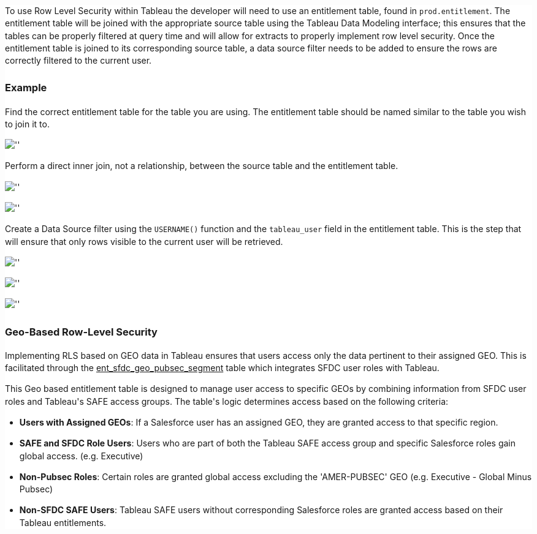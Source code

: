 To use Row Level Security within Tableau the developer will need to use an entitlement table, found in `prod.entitlement`.  The entitlement table will be joined with the appropriate source table using the Tableau Data Modeling interface; this ensures that the tables can be properly filtered at query time and will allow for extracts to properly implement row level security.  Once the entitlement table is joined to its corresponding source table, a data source filter needs to be added to ensure the rows are correctly filtered to the current user.

### Example

Find the correct entitlement table for the table you are using.  The entitlement table should be named similar to the table you wish to join it to.

![''](/images/enterprise-data/platform/tableau/tableau-developer-guide/find_entitlemnet.png)

Perform a direct inner join, not a relationship, between the source table and the entitlement table.

![''](/images/enterprise-data/platform/tableau/tableau-developer-guide/open_table_for_join.png)

![''](/images/enterprise-data/platform/tableau/tableau-developer-guide/join_entitlement_table.png)

Create a Data Source filter using the `USERNAME()` function and the `tableau_user` field in the entitlement table.  This is the step that will ensure that only rows visible to the current user will be retrieved.

![''](/images/enterprise-data/platform/tableau/tableau-developer-guide/create_filter_filed.png)

![''](/images/enterprise-data/platform/tableau/tableau-developer-guide/create_filter_calc.png)

![''](/images/enterprise-data/platform/tableau/tableau-developer-guide/data_source_filter.png)

### Geo-Based Row-Level Security

Implementing RLS based on GEO data in Tableau ensures that users access only the data pertinent to their assigned GEO. This is facilitated through the [ent_sfdc_geo_pubsec_segment](https://dbt.gitlabdata.com/#!/model/model.gitlab_snowflake.ent_sfdc_geo_pubsec_segment) table which integrates SFDC user roles with Tableau.

This Geo based entitlement table is designed to manage user access to specific GEOs by combining information from SFDC user roles and Tableau's SAFE access groups. The table's logic determines access based on the following criteria:

- **Users with Assigned GEOs**: If a Salesforce user has an assigned GEO, they are granted access to that specific region.

- **SAFE and SFDC Role Users**: Users who are part of both the Tableau SAFE access group and specific Salesforce roles gain global access. (e.g. Executive)

- **Non-Pubsec Roles**: Certain roles are granted global access excluding the 'AMER-PUBSEC' GEO (e.g. Executive - Global Minus Pubsec)

- **Non-SFDC SAFE Users**: Tableau SAFE users without corresponding Salesforce roles are granted access based on their Tableau entitlements.
